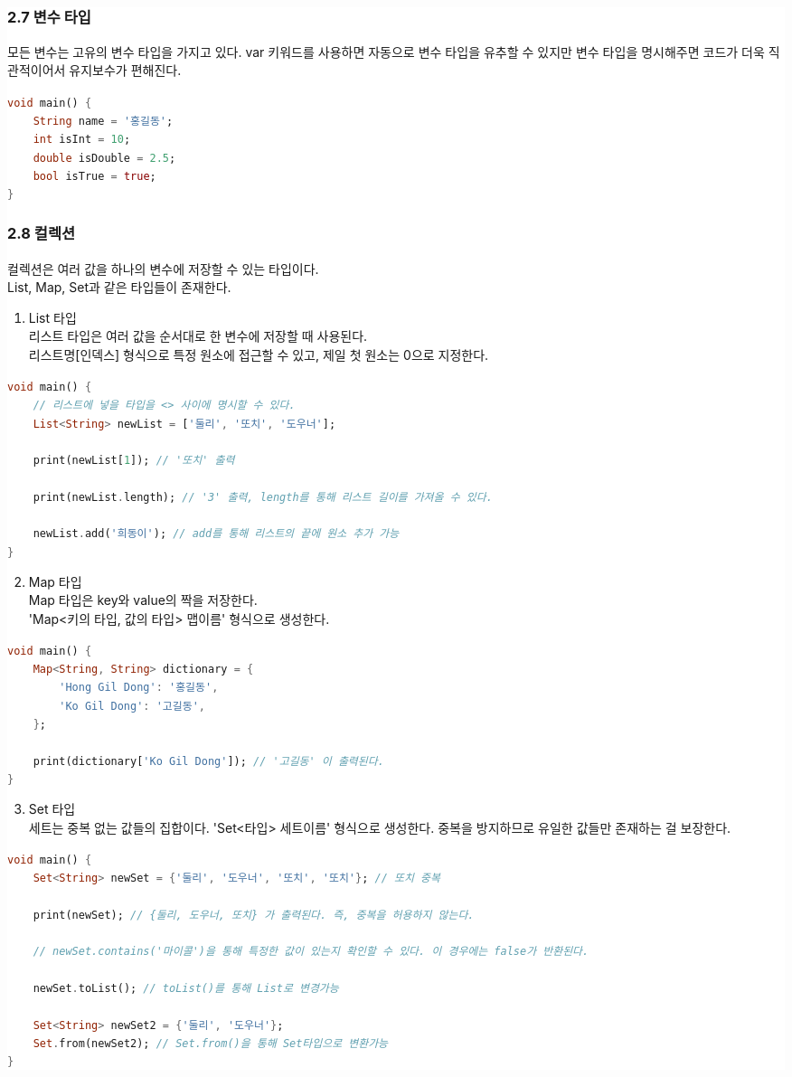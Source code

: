 ### 2.7 변수 타입

모든 변수는 고유의 변수 타입을 가지고 있다. var 키워드를 사용하면 자동으로 변수 타입을 유추할 수 있지만 변수 타입을 명시해주면 코드가 더욱 직관적이어서 유지보수가 편해진다.

```dart
void main() {
    String name = '홍길동';
    int isInt = 10;
    double isDouble = 2.5;
    bool isTrue = true;
}
```

### 2.8 컬렉션

컬렉션은 여러 값을 하나의 변수에 저장할 수 있는 타입이다.  
List, Map, Set과 같은 타입들이 존재한다.

1. List 타입  
   리스트 타입은 여러 값을 순서대로 한 변수에 저장할 때 사용된다.  
   리스트명[인덱스] 형식으로 특정 원소에 접근할 수 있고, 제일 첫 원소는 0으로 지정한다.

```dart
void main() {
    // 리스트에 넣을 타입을 <> 사이에 명시할 수 있다.
    List<String> newList = ['둘리', '또치', '도우너'];

    print(newList[1]); // '또치' 출력

    print(newList.length); // '3' 출력, length를 통해 리스트 길이를 가져올 수 있다.

    newList.add('희동이'); // add를 통해 리스트의 끝에 원소 추가 가능
}
```

2. Map 타입  
   Map 타입은 key와 value의 짝을 저장한다.  
   'Map<키의 타입, 값의 타입> 맵이름' 형식으로 생성한다.

```dart
void main() {
    Map<String, String> dictionary = {
        'Hong Gil Dong': '홍길동',
        'Ko Gil Dong': '고길동',
    };

    print(dictionary['Ko Gil Dong']); // '고길동' 이 출력된다.
}
```

3. Set 타입  
   세트는 중복 없는 값들의 집합이다. 'Set<타입> 세트이름' 형식으로 생성한다. 중복을 방지하므로 유일한 값들만 존재하는 걸 보장한다.

```dart
void main() {
    Set<String> newSet = {'둘리', '도우너', '또치', '또치'}; // 또치 중복

    print(newSet); // {둘리, 도우너, 또치} 가 출력된다. 즉, 중복을 허용하지 않는다.

    // newSet.contains('마이콜')을 통해 특정한 값이 있는지 확인할 수 있다. 이 경우에는 false가 반환된다.

    newSet.toList(); // toList()를 통해 List로 변경가능

    Set<String> newSet2 = {'둘리', '도우너'};
    Set.from(newSet2); // Set.from()을 통해 Set타입으로 변환가능
}
```
